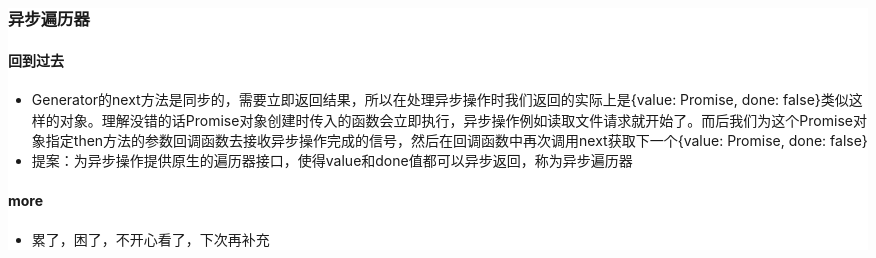 ### 异步遍历器

#### 回到过去


- Generator的next方法是同步的，需要立即返回结果，所以在处理异步操作时我们返回的实际上是{value: Promise, done: false}类似这样的对象。理解没错的话Promise对象创建时传入的函数会立即执行，异步操作例如读取文件请求就开始了。而后我们为这个Promise对象指定then方法的参数回调函数去接收异步操作完成的信号，然后在回调函数中再次调用next获取下一个{value: Promise, done: false}
- 提案：为异步操作提供原生的遍历器接口，使得value和done值都可以异步返回，称为异步遍历器

#### more

- 累了，困了，不开心看了，下次再补充
